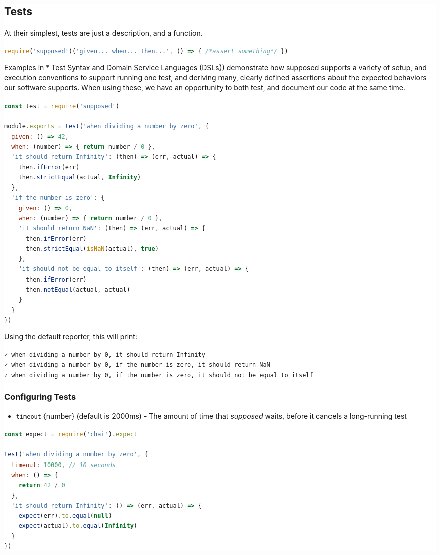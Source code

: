 ## Tests
At their simplest, tests are just a description, and a function.

```JavaScript
require('supposed')('given... when... then...', () => { /*assert something*/ })
```

Examples in * [Test Syntax and Domain Service Languages (DSLs)](#test-syntax-and-domain-service-languages-dsls)) demonstrate how supposed supports a variety of setup, and execution conventions to support running one test, and deriving many, clearly defined assertions about the expected behaviors our software supports. When using these, we have an opportunity to both test, and document our code at the same time.

```JavaScript
const test = require('supposed')

module.exports = test('when dividing a number by zero', {
  given: () => 42,
  when: (number) => { return number / 0 },
  'it should return Infinity': (then) => (err, actual) => {
    then.ifError(err)
    then.strictEqual(actual, Infinity)
  },
  'if the number is zero': {
    given: () => 0,
    when: (number) => { return number / 0 },
    'it should return NaN': (then) => (err, actual) => {
      then.ifError(err)
      then.strictEqual(isNaN(actual), true)
    },
    'it should not be equal to itself': (then) => (err, actual) => {
      then.ifError(err)
      then.notEqual(actual, actual)
    }
  }
})
```

Using the default reporter, this will print:

```
✓ when dividing a number by 0, it should return Infinity
✓ when dividing a number by 0, if the number is zero, it should return NaN
✓ when dividing a number by 0, if the number is zero, it should not be equal to itself
```

### Configuring Tests

* `timeout` {number} (default is 2000ms) - The amount of time that _supposed_ waits, before it cancels a long-running test

```JavaScript
const expect = require('chai').expect

test('when dividing a number by zero', {
  timeout: 10000, // 10 seconds
  when: () => {
    return 42 / 0
  },
  'it should return Infinity': () => (err, actual) => {
    expect(err).to.equal(null)
    expect(actual).to.equal(Infinity)
  }
})
```
